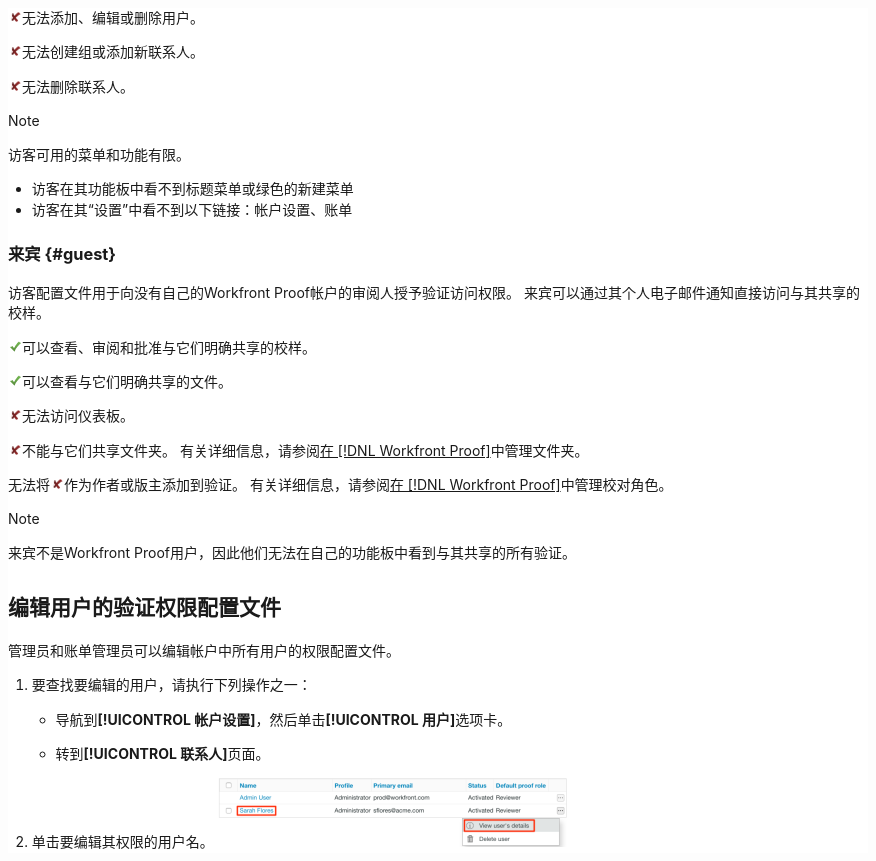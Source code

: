 ![红色X](assets/no2.png)无法添加、编辑或删除用户。

![红色X](assets/no2.png)无法创建组或添加新联系人。

![红色X](assets/no2.png)无法删除联系人。

>[!NOTE]
>
>访客可用的菜单和功能有限。
>
>* 访客在其功能板中看不到标题菜单或绿色的新建菜单
>* 访客在其“设置”中看不到以下链接：帐户设置、账单
>

### 来宾 {#guest}

访客配置文件用于向没有自己的Workfront Proof帐户的审阅人授予验证访问权限。 来宾可以通过其个人电子邮件通知直接访问与其共享的校样。

![复选标记](assets/cleaner2.png)可以查看、审阅和批准与它们明确共享的校样。

![复选标记](assets/cleaner2.png)可以查看与它们明确共享的文件。

![红色X](assets/no2.png)无法访问仪表板。

![红色X](assets/no2.png)不能与它们共享文件夹。 有关详细信息，请参阅[在 [!DNL Workfront Proof]](../../../workfront-proof/wp-work-proofsfiles/organize-your-work/manage-folders.md)中管理文件夹。

无法将![红色X](assets/no2.png)作为作者或版主添加到验证。 有关详细信息，请参阅[在 [!DNL Workfront Proof]](../../../workfront-proof/wp-work-proofsfiles/share-proofs-and-files/manage-proof-roles.md)中管理校对角色。

>[!NOTE]
>
>来宾不是Workfront Proof用户，因此他们无法在自己的功能板中看到与其共享的所有验证。

## 编辑用户的验证权限配置文件

管理员和账单管理员可以编辑帐户中所有用户的权限配置文件。

1. 要查找要编辑的用户，请执行下列操作之一：

   * 导航到&#x200B;**[!UICONTROL 帐户设置]**，然后单击&#x200B;**[!UICONTROL 用户]**&#x200B;选项卡。

   * 转到&#x200B;**[!UICONTROL 联系人]**&#x200B;页面。

1. 单击要编辑其权限的用户名。 ![选择用户](assets/screenshot-2018-03-30-14-16-05a-350x69.png)
